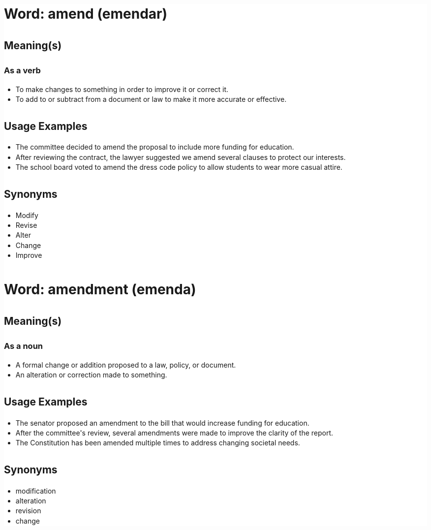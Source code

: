 # Word: amend (emendar)

## Meaning(s)

### As a verb

-   To make changes to something in order to improve it or correct it.
-   To add to or subtract from a document or law to make it more accurate or effective.

## Usage Examples

-   The committee decided to amend the proposal to include more funding for education.
-   After reviewing the contract, the lawyer suggested we amend several clauses to protect our interests.
-   The school board voted to amend the dress code policy to allow students to wear more casual attire.

## Synonyms

-   Modify
-   Revise
-   Alter
-   Change
-   Improve

# Word: amendment (emenda)

## Meaning(s)

### As a noun

-   A formal change or addition proposed to a law, policy, or document.
-   An alteration or correction made to something.

## Usage Examples

-   The senator proposed an amendment to the bill that would increase funding for education.
-   After the committee's review, several amendments were made to improve the clarity of the report.
-   The Constitution has been amended multiple times to address changing societal needs.

## Synonyms

-   modification
-   alteration
-   revision
-   change
